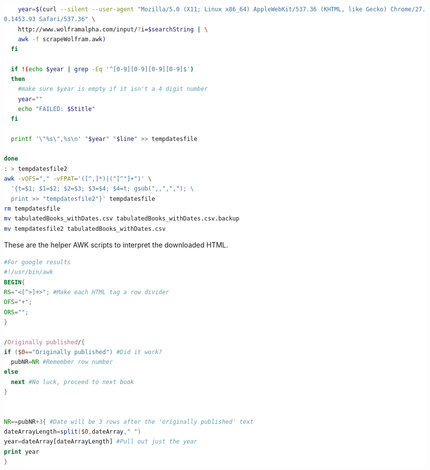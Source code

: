 ``` bash
    year=$(curl --silent --user-agent "Mozilla/5.0 (X11; Linux x86_64) AppleWebKit/537.36 (KHTML, like Gecko) Chrome/27.0.1453.93 Safari/537.36" \
    http://www.wolframalpha.com/input/?i=$searchString | \
    awk -f scrapeWolfram.awk)
  fi

  if !(echo $year | grep -Eq '^[0-9][0-9][0-9][0-9]$')
  then
    #make sure $year is empty if it isn't a 4 digit number  
    year=""
    echo "FAILED: $Stitle"
  fi

  printf '\"%s\",%s\n' "$year" "$line" >> tempdatesfile
  
done
: > tempdatesfile2
awk -vOFS="," -vFPAT='([^,]*)|("[^"]+")' \
  '{t=$1; $1=$2; $2=$3; $3=$4; $4=t; gsub(",,",","); \
  print >> "tempdatesfile2"}' tempdatesfile
rm tempdatesfile
mv tabulatedBooks_withDates.csv tabulatedBooks_withDates.csv.backup 
mv tempdatesfile2 tabulatedBooks_withDates.csv
```

These are the helper AWK scripts to interpret the downloaded HTML.

``` awk
#For google results
#!/usr/bin/awk
BEGIN{
RS="<[^>]+>"; #Make each HTML tag a row divider
OFS="+";
ORS="";
}

/Originally published/{
if ($0=="Originally published") #Did it work?
  pubNR=NR #Remember row number
else
  next #No luck, proceed to next book
}


NR==pubNR+3{ #Date will be 3 rows after the 'originally published' text
dateArrayLength=split($0,dateArray," ")
year=dateArray[dateArrayLength] #Pull out just the year
print year
}

```
